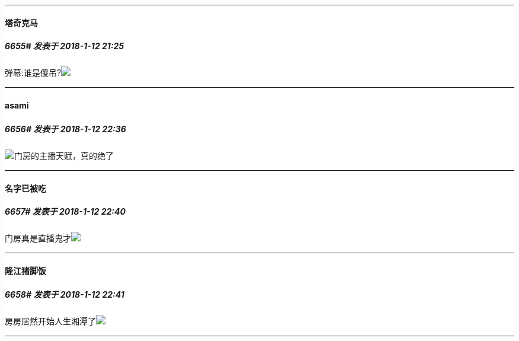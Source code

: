 



*****

####  塔奇克马  
##### 6655#       发表于 2018-1-12 21:25




弹幕:谁是傻吊?<img src="https://static.saraba1st.com/image/smiley/carton2017/249.png" referrerpolicy="no-referrer">







*****

####  asami  
##### 6656#       发表于 2018-1-12 22:36



<img src="https://static.saraba1st.com/image/smiley/face2017/067.png" referrerpolicy="no-referrer">门房的主播天赋，真的绝了







*****

####  名字已被吃  
##### 6657#       发表于 2018-1-12 22:40




门房真是直播鬼才<img src="https://static.saraba1st.com/image/smiley/face2017/053.png" referrerpolicy="no-referrer">







*****

####  隆江猪脚饭  
##### 6658#       发表于 2018-1-12 22:41




房房居然开始人生湘潭了<img src="https://static.saraba1st.com/image/smiley/face2017/091.png" referrerpolicy="no-referrer">







*****
